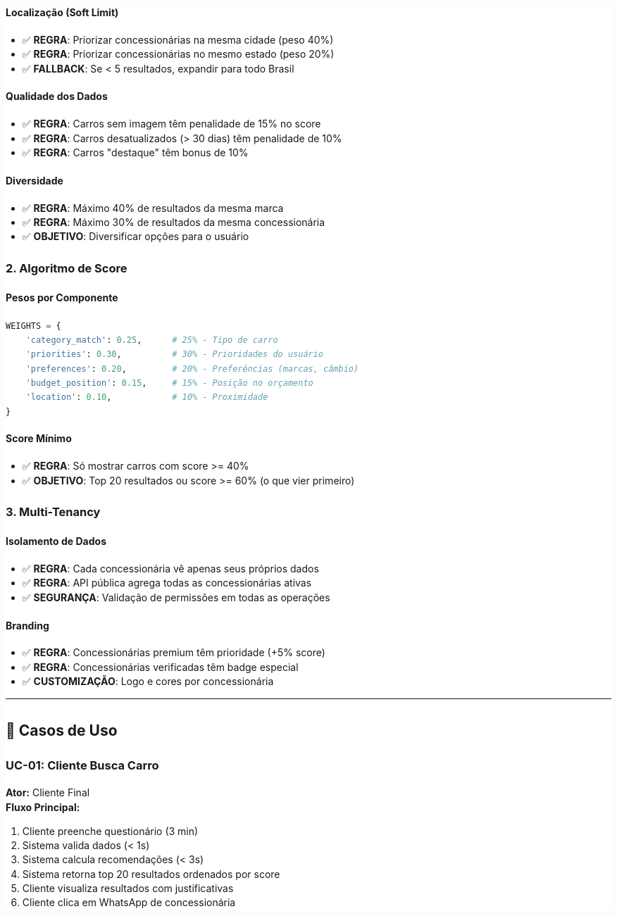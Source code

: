 #### **Localização (Soft Limit)**
- ✅ **REGRA**: Priorizar concessionárias na mesma cidade (peso 40%)
- ✅ **REGRA**: Priorizar concessionárias no mesmo estado (peso 20%)
- ✅ **FALLBACK**: Se < 5 resultados, expandir para todo Brasil

#### **Qualidade dos Dados**
- ✅ **REGRA**: Carros sem imagem têm penalidade de 15% no score
- ✅ **REGRA**: Carros desatualizados (> 30 dias) têm penalidade de 10%
- ✅ **REGRA**: Carros "destaque" têm bonus de 10%

#### **Diversidade**
- ✅ **REGRA**: Máximo 40% de resultados da mesma marca
- ✅ **REGRA**: Máximo 30% de resultados da mesma concessionária
- ✅ **OBJETIVO**: Diversificar opções para o usuário

### **2. Algoritmo de Score**

#### **Pesos por Componente**
```python
WEIGHTS = {
    'category_match': 0.25,      # 25% - Tipo de carro
    'priorities': 0.30,          # 30% - Prioridades do usuário
    'preferences': 0.20,         # 20% - Preferências (marcas, câmbio)
    'budget_position': 0.15,     # 15% - Posição no orçamento
    'location': 0.10,            # 10% - Proximidade
}
```

#### **Score Mínimo**
- ✅ **REGRA**: Só mostrar carros com score >= 40%
- ✅ **OBJETIVO**: Top 20 resultados ou score >= 60% (o que vier primeiro)

### **3. Multi-Tenancy**

#### **Isolamento de Dados**
- ✅ **REGRA**: Cada concessionária vê apenas seus próprios dados
- ✅ **REGRA**: API pública agrega todas as concessionárias ativas
- ✅ **SEGURANÇA**: Validação de permissões em todas as operações

#### **Branding**
- ✅ **REGRA**: Concessionárias premium têm prioridade (+5% score)
- ✅ **REGRA**: Concessionárias verificadas têm badge especial
- ✅ **CUSTOMIZAÇÃO**: Logo e cores por concessionária

---

## 🎯 **Casos de Uso**

### **UC-01: Cliente Busca Carro**
**Ator:** Cliente Final  
**Fluxo Principal:**
1. Cliente preenche questionário (3 min)
2. Sistema valida dados (< 1s)
3. Sistema calcula recomendações (< 3s)
4. Sistema retorna top 20 resultados ordenados por score
5. Cliente visualiza resultados com justificativas
6. Cliente clica em WhatsApp de concessionária
